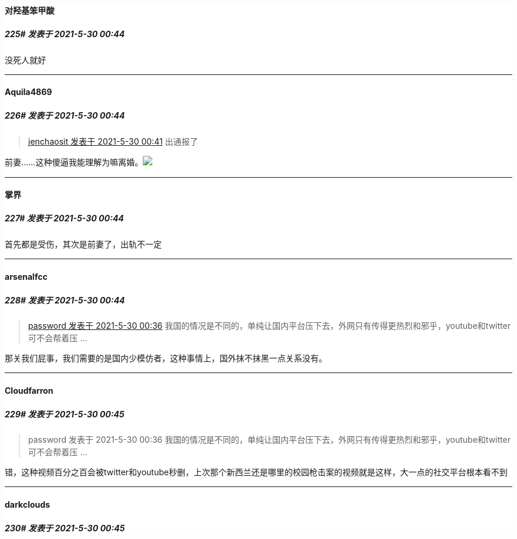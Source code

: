 ####  对羟基笨甲酸  
##### 225#       发表于 2021-5-30 00:44


没死人就好


*****

####  Aquila4869  
##### 226#       发表于 2021-5-30 00:44


<blockquote><a href="httphttps://bbs.saraba1st.com/2b/forum.php?mod=redirect&amp;goto=findpost&amp;pid=51416478&amp;ptid=2006871" target="_blank">jenchaosit 发表于 2021-5-30 00:41</a>
出通报了</blockquote>
前妻……这种傻逼我能理解为嘛离婚。<img src="https://static.saraba1st.com/image/smiley/face2017/021.png" referrerpolicy="no-referrer">


*****

####  掌界  
##### 227#       发表于 2021-5-30 00:44


首先都是受伤，其次是前妻了，出轨不一定


*****

####  arsenalfcc  
##### 228#       发表于 2021-5-30 00:44


<blockquote><a href="httphttps://bbs.saraba1st.com/2b/forum.php?mod=redirect&amp;goto=findpost&amp;pid=51416422&amp;ptid=2006871" target="_blank">password 发表于 2021-5-30 00:36</a>
我国的情况是不同的，单纯让国内平台压下去，外网只有传得更热烈和邪乎，youtube和twitter可不会帮着压 ...</blockquote>
那关我们屁事，我们需要的是国内少模仿者，这种事情上，国外抹不抹黑一点关系没有。


*****

####  Cloudfarron  
##### 229#       发表于 2021-5-30 00:45


<blockquote>password 发表于 2021-5-30 00:36
我国的情况是不同的，单纯让国内平台压下去，外网只有传得更热烈和邪乎，youtube和twitter可不会帮着压 ...</blockquote>
错，这种视频百分之百会被twitter和youtube秒删，上次那个新西兰还是哪里的校园枪击案的视频就是这样，大一点的社交平台根本看不到


*****

####  darkclouds  
##### 230#       发表于 2021-5-30 00:45

